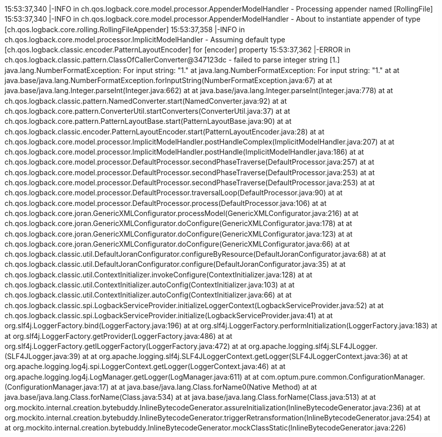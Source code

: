 15:53:37,340 |-INFO in ch.qos.logback.core.model.processor.AppenderModelHandler - Processing appender named [RollingFile]
15:53:37,340 |-INFO in ch.qos.logback.core.model.processor.AppenderModelHandler - About to instantiate appender of type [ch.qos.logback.core.rolling.RollingFileAppender]
15:53:37,358 |-INFO in ch.qos.logback.core.model.processor.ImplicitModelHandler - Assuming default type [ch.qos.logback.classic.encoder.PatternLayoutEncoder] for [encoder] property
15:53:37,362 |-ERROR in ch.qos.logback.classic.pattern.ClassOfCallerConverter@347123dc - failed to parse integer string [1.] java.lang.NumberFormatException: For input string: "1."
	at java.lang.NumberFormatException: For input string: "1."
	at 	at java.base/java.lang.NumberFormatException.forInputString(NumberFormatException.java:67)
	at 	at java.base/java.lang.Integer.parseInt(Integer.java:662)
	at 	at java.base/java.lang.Integer.parseInt(Integer.java:778)
	at 	at ch.qos.logback.classic.pattern.NamedConverter.start(NamedConverter.java:92)
	at 	at ch.qos.logback.core.pattern.ConverterUtil.startConverters(ConverterUtil.java:37)
	at 	at ch.qos.logback.core.pattern.PatternLayoutBase.start(PatternLayoutBase.java:90)
	at 	at ch.qos.logback.classic.encoder.PatternLayoutEncoder.start(PatternLayoutEncoder.java:28)
	at 	at ch.qos.logback.core.model.processor.ImplicitModelHandler.postHandleComplex(ImplicitModelHandler.java:207)
	at 	at ch.qos.logback.core.model.processor.ImplicitModelHandler.postHandle(ImplicitModelHandler.java:186)
	at 	at ch.qos.logback.core.model.processor.DefaultProcessor.secondPhaseTraverse(DefaultProcessor.java:257)
	at 	at ch.qos.logback.core.model.processor.DefaultProcessor.secondPhaseTraverse(DefaultProcessor.java:253)
	at 	at ch.qos.logback.core.model.processor.DefaultProcessor.secondPhaseTraverse(DefaultProcessor.java:253)
	at 	at ch.qos.logback.core.model.processor.DefaultProcessor.traversalLoop(DefaultProcessor.java:90)
	at 	at ch.qos.logback.core.model.processor.DefaultProcessor.process(DefaultProcessor.java:106)
	at 	at ch.qos.logback.core.joran.GenericXMLConfigurator.processModel(GenericXMLConfigurator.java:216)
	at 	at ch.qos.logback.core.joran.GenericXMLConfigurator.doConfigure(GenericXMLConfigurator.java:178)
	at 	at ch.qos.logback.core.joran.GenericXMLConfigurator.doConfigure(GenericXMLConfigurator.java:123)
	at 	at ch.qos.logback.core.joran.GenericXMLConfigurator.doConfigure(GenericXMLConfigurator.java:66)
	at 	at ch.qos.logback.classic.util.DefaultJoranConfigurator.configureByResource(DefaultJoranConfigurator.java:68)
	at 	at ch.qos.logback.classic.util.DefaultJoranConfigurator.configure(DefaultJoranConfigurator.java:35)
	at 	at ch.qos.logback.classic.util.ContextInitializer.invokeConfigure(ContextInitializer.java:128)
	at 	at ch.qos.logback.classic.util.ContextInitializer.autoConfig(ContextInitializer.java:103)
	at 	at ch.qos.logback.classic.util.ContextInitializer.autoConfig(ContextInitializer.java:66)
	at 	at ch.qos.logback.classic.spi.LogbackServiceProvider.initializeLoggerContext(LogbackServiceProvider.java:52)
	at 	at ch.qos.logback.classic.spi.LogbackServiceProvider.initialize(LogbackServiceProvider.java:41)
	at 	at org.slf4j.LoggerFactory.bind(LoggerFactory.java:196)
	at 	at org.slf4j.LoggerFactory.performInitialization(LoggerFactory.java:183)
	at 	at org.slf4j.LoggerFactory.getProvider(LoggerFactory.java:486)
	at 	at org.slf4j.LoggerFactory.getILoggerFactory(LoggerFactory.java:472)
	at 	at org.apache.logging.slf4j.SLF4JLogger.<clinit>(SLF4JLogger.java:39)
	at 	at org.apache.logging.slf4j.SLF4JLoggerContext.getLogger(SLF4JLoggerContext.java:36)
	at 	at org.apache.logging.log4j.spi.LoggerContext.getLogger(LoggerContext.java:46)
	at 	at org.apache.logging.log4j.LogManager.getLogger(LogManager.java:611)
	at 	at com.optum.pure.common.ConfigurationManager.<clinit>(ConfigurationManager.java:17)
	at 	at java.base/java.lang.Class.forName0(Native Method)
	at 	at java.base/java.lang.Class.forName(Class.java:534)
	at 	at java.base/java.lang.Class.forName(Class.java:513)
	at 	at org.mockito.internal.creation.bytebuddy.InlineBytecodeGenerator.assureInitialization(InlineBytecodeGenerator.java:236)
	at 	at org.mockito.internal.creation.bytebuddy.InlineBytecodeGenerator.triggerRetransformation(InlineBytecodeGenerator.java:254)
	at 	at org.mockito.internal.creation.bytebuddy.InlineBytecodeGenerator.mockClassStatic(InlineBytecodeGenerator.java:226)